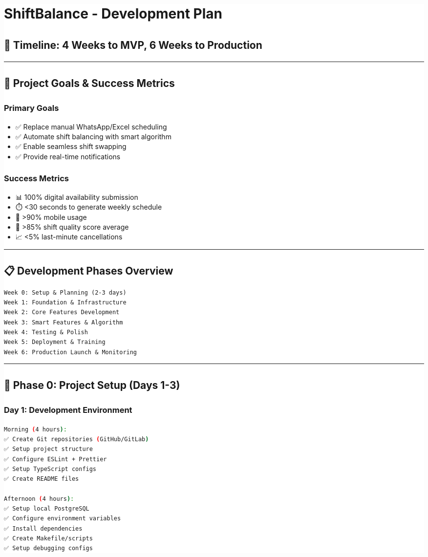 # ShiftBalance - Development Plan
## 📅 Timeline: 4 Weeks to MVP, 6 Weeks to Production

---

## 🎯 Project Goals & Success Metrics

### **Primary Goals**
- ✅ Replace manual WhatsApp/Excel scheduling
- ✅ Automate shift balancing with smart algorithm
- ✅ Enable seamless shift swapping
- ✅ Provide real-time notifications

### **Success Metrics**
- 📊 100% digital availability submission
- ⏱️ <30 seconds to generate weekly schedule
- 📱 >90% mobile usage
- 🎯 >85% shift quality score average
- 📈 <5% last-minute cancellations

---

## 📋 Development Phases Overview

```
Week 0: Setup & Planning (2-3 days)
Week 1: Foundation & Infrastructure
Week 2: Core Features Development  
Week 3: Smart Features & Algorithm
Week 4: Testing & Polish
Week 5: Deployment & Training
Week 6: Production Launch & Monitoring
```

---

## 🚀 Phase 0: Project Setup (Days 1-3)

### **Day 1: Development Environment**
```bash
Morning (4 hours):
✅ Create Git repositories (GitHub/GitLab)
✅ Setup project structure
✅ Configure ESLint + Prettier
✅ Setup TypeScript configs
✅ Create README files

Afternoon (4 hours):
✅ Setup local PostgreSQL
✅ Configure environment variables
✅ Install dependencies
✅ Create Makefile/scripts
✅ Setup debugging configs
```
